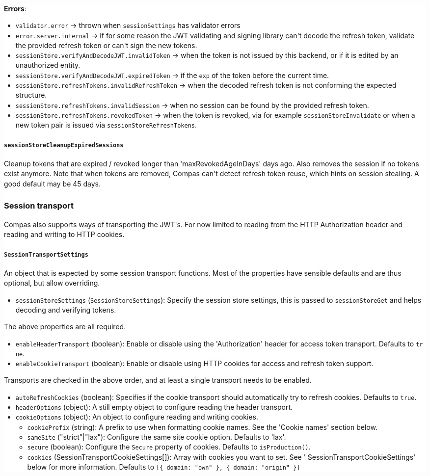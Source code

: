 **Errors**:

- `validator.error` -> thrown when `sessionSettings` has validator errors
- `error.server.internal` -> if for some reason the JWT validating and signing
  library can't decode the refresh token, validate the provided refresh token or
  can't sign the new tokens.
- `sessionStore.verifyAndDecodeJWT.invalidToken` -> when the token is not issued
  by this backend, or if it is edited by an unauthorized entity.
- `sessionStore.verifyAndDecodeJWT.expiredToken` -> if the `exp` of the token
  before the current time.
- `sessionStore.refreshTokens.invalidRefreshToken` -> when the decoded refresh
  token is not conforming the expected structure.
- `sessionStore.refreshTokens.invalidSession` -> when no session can be found by
  the provided refresh token.
- `sessionStore.refreshTokens.revokedToken` -> when the token is revoked, via
  for example `sessionStoreInvalidate` or when a new token pair is issued via
  `sessionStoreRefreshTokens`.

#### `sessionStoreCleanupExpiredSessions`

Cleanup tokens that are expired / revoked longer than 'maxRevokedAgeInDays' days
ago. Also removes the session if no tokens exist anymore. Note that when tokens
are removed, Compas can't detect refresh token reuse, which hints on session
stealing. A good default may be 45 days.

### Session transport

Compas also supports ways of transporting the JWT's. For now limited to reading
from the HTTP Authorization header and reading and writing to HTTP cookies.

#### `SessionTransportSettings`

An object that is expected by some session transport functions. Most of the
properties have sensible defaults and are thus optional, but allow overriding.

- `sessionStoreSettings` (`SessionStoreSettings`): Specify the session store
  settings, this is passed to `sessionStoreGet` and helps decoding and verifying
  tokens.

The above properties are all required.

- `enableHeaderTransport` (boolean): Enable or disable using the 'Authorization'
  header for access token transport. Defaults to `true`.
- `enableCookieTransport` (boolean): Enable or disable using HTTP cookies for
  access and refresh token support.

Transports are checked in the above order, and at least a single transport needs
to be enabled.

- `autoRefreshCookies` (boolean): Specifies if the cookie transport should
  automatically try to refresh cookies. Defaults to `true`.
- `headerOptions` (object): A still empty object to configure reading the header
  transport.
- `cookieOptions` (object): An object to configure reading and writing cookies.
  - `cookiePrefix` (string): A prefix to use when formatting cookie names. See
    the 'Cookie names' section below.
  - `sameSite` ("strict"|"lax"): Configure the same site cookie option. Defaults
    to 'lax'.
  - `secure` (boolean): Configure the `Secure` property of cookies. Defaults to
    `isProduction()`.
  - `cookies` (SessionTransportCookieSettings[]): Array with cookies you want to
    set. See ' SessionTransportCookieSettings' below for more information.
    Defaults to `[{ domain: "own" }, { domain: "origin" }]`
